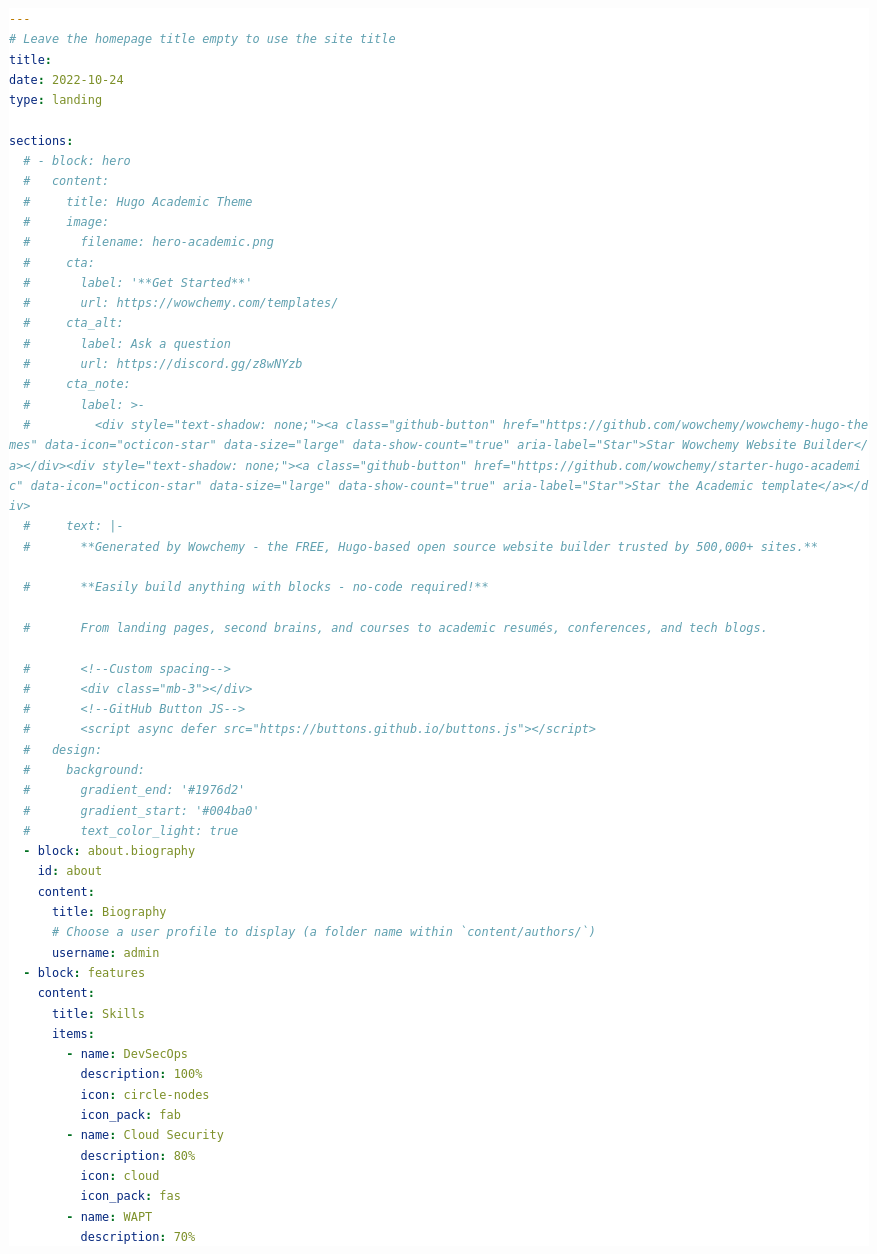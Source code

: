 ```yaml
---
# Leave the homepage title empty to use the site title
title:
date: 2022-10-24
type: landing

sections:
  # - block: hero
  #   content:
  #     title: Hugo Academic Theme
  #     image:
  #       filename: hero-academic.png
  #     cta:
  #       label: '**Get Started**'
  #       url: https://wowchemy.com/templates/
  #     cta_alt:
  #       label: Ask a question
  #       url: https://discord.gg/z8wNYzb
  #     cta_note:
  #       label: >-
  #         <div style="text-shadow: none;"><a class="github-button" href="https://github.com/wowchemy/wowchemy-hugo-themes" data-icon="octicon-star" data-size="large" data-show-count="true" aria-label="Star">Star Wowchemy Website Builder</a></div><div style="text-shadow: none;"><a class="github-button" href="https://github.com/wowchemy/starter-hugo-academic" data-icon="octicon-star" data-size="large" data-show-count="true" aria-label="Star">Star the Academic template</a></div>
  #     text: |-
  #       **Generated by Wowchemy - the FREE, Hugo-based open source website builder trusted by 500,000+ sites.**

  #       **Easily build anything with blocks - no-code required!**

  #       From landing pages, second brains, and courses to academic resumés, conferences, and tech blogs.

  #       <!--Custom spacing-->
  #       <div class="mb-3"></div>
  #       <!--GitHub Button JS-->
  #       <script async defer src="https://buttons.github.io/buttons.js"></script>
  #   design:
  #     background:
  #       gradient_end: '#1976d2'
  #       gradient_start: '#004ba0'
  #       text_color_light: true
  - block: about.biography
    id: about
    content:
      title: Biography
      # Choose a user profile to display (a folder name within `content/authors/`)
      username: admin
  - block: features
    content:
      title: Skills
      items:
        - name: DevSecOps
          description: 100%
          icon: circle-nodes
          icon_pack: fab
        - name: Cloud Security
          description: 80%
          icon: cloud
          icon_pack: fas
        - name: WAPT
          description: 70%
```